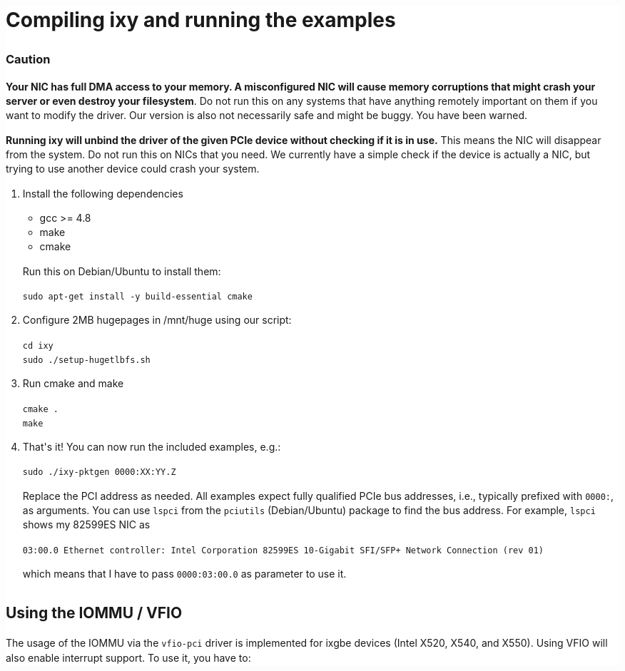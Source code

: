 # Compiling ixy and running the examples

### Caution
**Your NIC has full DMA access to your memory. A misconfigured NIC will cause memory corruptions that might crash your server or even destroy your filesystem**. Do not run this on any systems that have anything remotely important on them if you want to modify the driver. Our version is also not necessarily safe and might be buggy. You have been warned.

**Running ixy will unbind the driver of the given PCIe device without checking if it is in use.** This means the NIC will disappear from the system. Do not run this on NICs that you need.
We currently have a simple check if the device is actually a NIC, but trying to use another device could crash your system.

1. Install the following dependencies
	* gcc >= 4.8
	* make
	* cmake
	
	Run this on Debian/Ubuntu to install them:
	
	```
	sudo apt-get install -y build-essential cmake
	```
2. Configure 2MB hugepages in /mnt/huge using our script:

	```
	cd ixy
	sudo ./setup-hugetlbfs.sh
	```
	
3. Run cmake and make

	```
	cmake .
	make
	```
4. That's it! You can now run the included examples, e.g.:

	```
	sudo ./ixy-pktgen 0000:XX:YY.Z
	```
	
	Replace the PCI address as needed. All examples expect fully qualified PCIe bus addresses, i.e., typically prefixed with `0000:`, as arguments.
	You can use `lspci` from the `pciutils` (Debian/Ubuntu) package to find the bus address.
	For example, `lspci` shows my 82599ES NIC as
	
	`03:00.0 Ethernet controller: Intel Corporation 82599ES 10-Gigabit SFI/SFP+ Network Connection (rev 01)`
	
	which means that I have to pass `0000:03:00.0` as parameter to use it.

## Using the IOMMU / VFIO
The usage of the IOMMU via the `vfio-pci` driver is implemented for ixgbe devices (Intel X520, X540, and X550).
Using VFIO will also enable interrupt support.
To use it, you have to:
